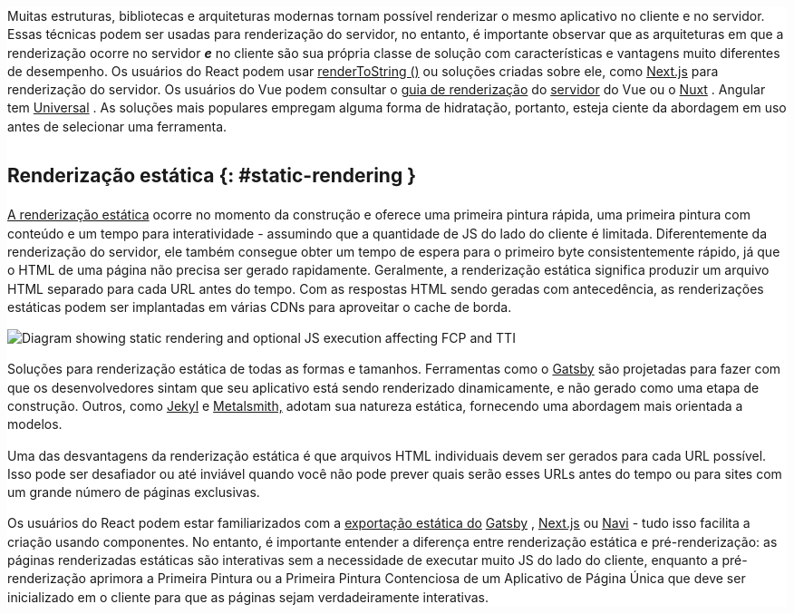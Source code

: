 Muitas estruturas, bibliotecas e arquiteturas modernas tornam possível
renderizar o mesmo aplicativo no cliente e no servidor. Essas técnicas podem ser
usadas para renderização do servidor, no entanto, é importante observar que as
arquiteturas em que a renderização ocorre no servidor ***e*** no cliente são sua
própria classe de solução com características e vantagens muito diferentes de
desempenho. Os usuários do React podem usar [renderToString
()](https://reactjs.org/docs/react-dom-server.html) ou soluções criadas sobre
ele, como [Next.js](https://nextjs.org) para renderização do servidor. Os
usuários do Vue podem consultar o [guia de renderização](https://ssr.vuejs.org)
do [servidor](https://ssr.vuejs.org) do Vue ou o [Nuxt](https://nuxtjs.org) .
Angular tem [Universal](https://angular.io/guide/universal) . As soluções mais
populares empregam alguma forma de hidratação, portanto, esteja ciente da
abordagem em uso antes de selecionar uma ferramenta.

## Renderização estática {: #static-rendering }

[A renderização
estática](https://frontarm.com/articles/static-vs-server-rendering/) ocorre no
momento da construção e oferece uma primeira pintura rápida, uma primeira
pintura com conteúdo e um tempo para interatividade - assumindo que a quantidade
de JS do lado do cliente é limitada. Diferentemente da renderização do servidor,
ele também consegue obter um tempo de espera para o primeiro byte
consistentemente rápido, já que o HTML de uma página não precisa ser gerado
rapidamente. Geralmente, a renderização estática significa produzir um arquivo
HTML separado para cada URL antes do tempo. Com as respostas HTML sendo geradas
com antecedência, as renderizações estáticas podem ser implantadas em várias
CDNs para aproveitar o cache de borda.

<img src="../../images/2019/02/rendering-on-the-web/static-rendering-tti.png"
alt="Diagram showing static rendering and optional JS execution affecting FCP
and TTI" width="280">

Soluções para renderização estática de todas as formas e tamanhos. Ferramentas
como o [Gatsby](https://www.gatsbyjs.org) são projetadas para fazer com que os
desenvolvedores sintam que seu aplicativo está sendo renderizado dinamicamente,
e não gerado como uma etapa de construção. Outros, como
[Jekyl](https://jekyllrb.com) e [Metalsmith,](https://metalsmith.io) adotam sua
natureza estática, fornecendo uma abordagem mais orientada a modelos.

Uma das desvantagens da renderização estática é que arquivos HTML individuais
devem ser gerados para cada URL possível. Isso pode ser desafiador ou até
inviável quando você não pode prever quais serão esses URLs antes do tempo ou
para sites com um grande número de páginas exclusivas.

Os usuários do React podem estar familiarizados com a [exportação estática
do](https://nextjs.org/learn/excel/static-html-export/)
[Gatsby](https://www.gatsbyjs.org) ,
[Next.js](https://nextjs.org/learn/excel/static-html-export/) ou
[Navi](https://frontarm.com/navi/) - tudo isso facilita a criação usando
componentes. No entanto, é importante entender a diferença entre renderização
estática e pré-renderização: as páginas renderizadas estáticas são interativas
sem a necessidade de executar muito JS do lado do cliente, enquanto a
pré-renderização aprimora a Primeira Pintura ou a Primeira Pintura Contenciosa
de um Aplicativo de Página Única que deve ser inicializado em o cliente para que
as páginas sejam verdadeiramente interativas.
